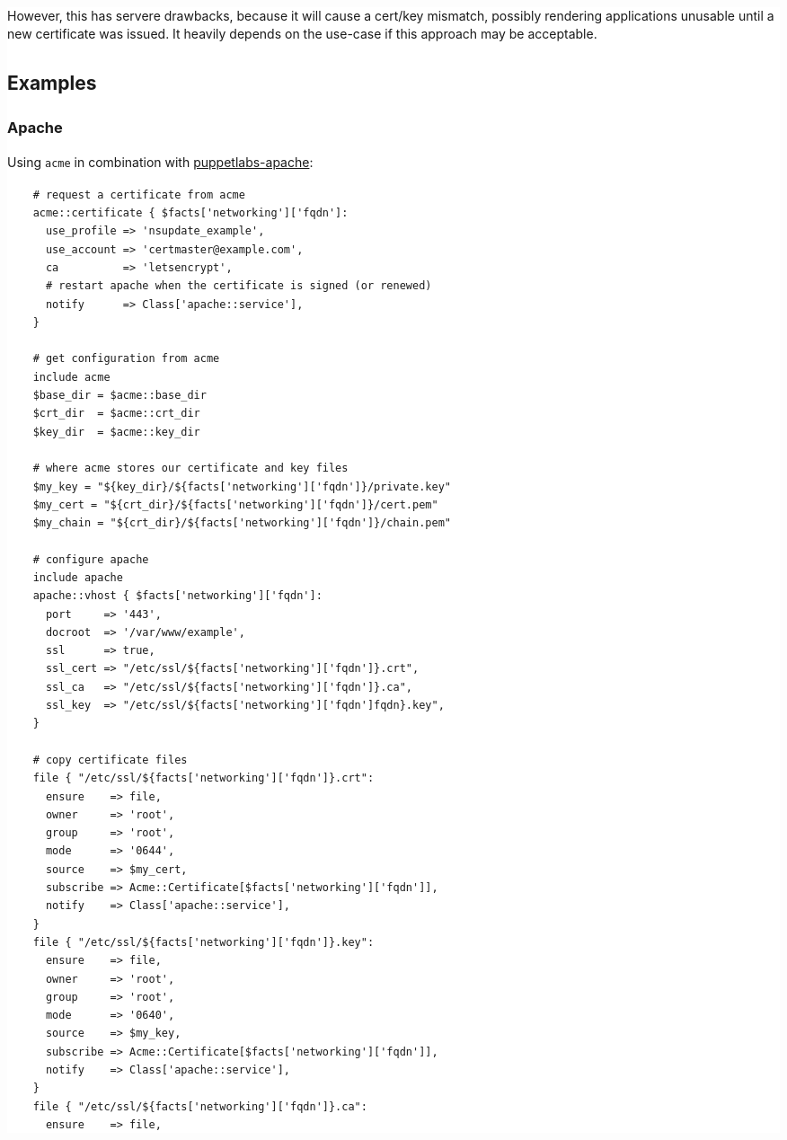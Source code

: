 However, this has servere drawbacks, because it will cause a cert/key mismatch, possibly rendering applications unusable until a new certificate was issued. It heavily depends on the use-case if this approach may be acceptable.

## Examples

### Apache
Using `acme` in combination with [puppetlabs-apache](https://github.com/puppetlabs/puppetlabs-apache):

~~~puppet
    # request a certificate from acme
    acme::certificate { $facts['networking']['fqdn']:
      use_profile => 'nsupdate_example',
      use_account => 'certmaster@example.com',
      ca          => 'letsencrypt',
      # restart apache when the certificate is signed (or renewed)
      notify      => Class['apache::service'],
    }

    # get configuration from acme
    include acme
    $base_dir = $acme::base_dir
    $crt_dir  = $acme::crt_dir
    $key_dir  = $acme::key_dir

    # where acme stores our certificate and key files
    $my_key = "${key_dir}/${facts['networking']['fqdn']}/private.key"
    $my_cert = "${crt_dir}/${facts['networking']['fqdn']}/cert.pem"
    $my_chain = "${crt_dir}/${facts['networking']['fqdn']}/chain.pem"

    # configure apache
    include apache
    apache::vhost { $facts['networking']['fqdn']:
      port     => '443',
      docroot  => '/var/www/example',
      ssl      => true,
      ssl_cert => "/etc/ssl/${facts['networking']['fqdn']}.crt",
      ssl_ca   => "/etc/ssl/${facts['networking']['fqdn']}.ca",
      ssl_key  => "/etc/ssl/${facts['networking']['fqdn']fqdn}.key",
    }

    # copy certificate files
    file { "/etc/ssl/${facts['networking']['fqdn']}.crt":
      ensure    => file,
      owner     => 'root',
      group     => 'root',
      mode      => '0644',
      source    => $my_cert,
      subscribe => Acme::Certificate[$facts['networking']['fqdn']],
      notify    => Class['apache::service'],
    }
    file { "/etc/ssl/${facts['networking']['fqdn']}.key":
      ensure    => file,
      owner     => 'root',
      group     => 'root',
      mode      => '0640',
      source    => $my_key,
      subscribe => Acme::Certificate[$facts['networking']['fqdn']],
      notify    => Class['apache::service'],
    }
    file { "/etc/ssl/${facts['networking']['fqdn']}.ca":
      ensure    => file,
~~~